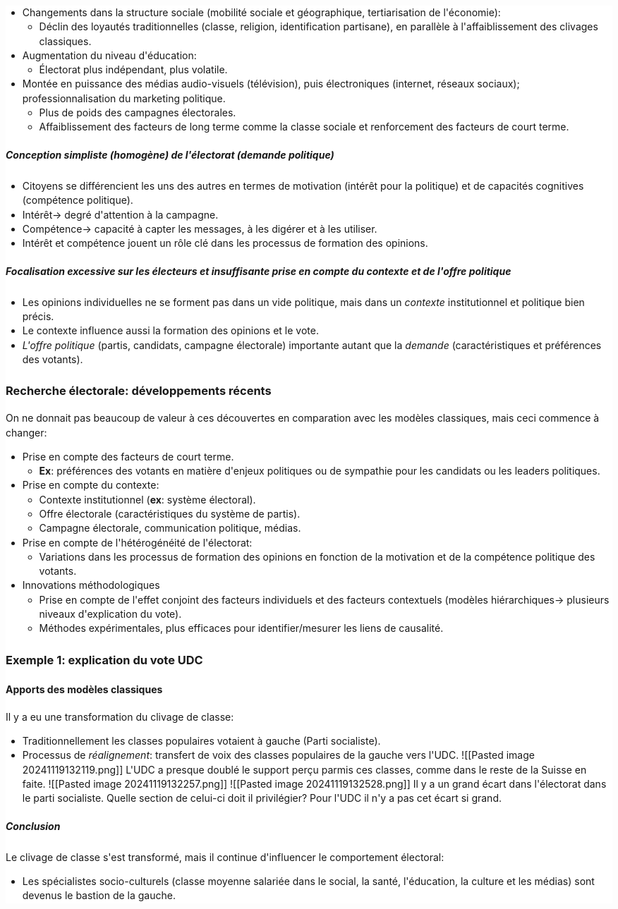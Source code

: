 - Changements dans la structure sociale (mobilité sociale et géographique, tertiarisation de l'économie):
	- Déclin des loyautés traditionnelles (classe, religion, identification partisane), en parallèle à l'affaiblissement des clivages classiques.
- Augmentation du niveau d'éducation:
	- Électorat plus indépendant, plus volatile.
- Montée en puissance des médias audio-visuels (télévision), puis électroniques (internet, réseaux sociaux); professionnalisation du marketing politique.
	- Plus de poids des campagnes électorales.
	- Affaiblissement des facteurs de long terme comme la classe sociale et renforcement des facteurs de court terme.
##### Conception simpliste (homogène) de l'électorat (*demande politique*)
- Citoyens se différencient les uns des autres en termes de motivation (intérêt pour la politique) et de capacités cognitives (compétence politique).
- Intérêt-> degré d'attention à la campagne.
- Compétence-> capacité à capter les messages, à les digérer et à les utiliser.
- Intérêt et compétence jouent un rôle clé dans les processus de formation des opinions.
##### Focalisation excessive sur les électeurs et insuffisante prise en compte du contexte et de l'offre politique
- Les opinions individuelles ne se forment pas dans un vide politique, mais dans un *contexte* institutionnel et politique bien précis.
- Le contexte influence aussi la formation des opinions et le vote.
- *L'offre politique* (partis, candidats, campagne électorale) importante autant que la *demande* (caractéristiques et préférences des votants).
### Recherche électorale: développements récents
On ne donnait pas beaucoup de valeur à ces découvertes en comparation avec les modèles classiques, mais ceci commence à changer:
- Prise en compte des facteurs de court terme.
	- **Ex**: préférences des votants en matière d'enjeux politiques ou de sympathie pour les candidats ou les leaders politiques.
- Prise en compte du contexte:
	- Contexte institutionnel (**ex**: système électoral).
	- Offre électorale (caractéristiques du système de partis).
	- Campagne électorale, communication politique, médias.
- Prise en compte de l'hétérogénéité de l'électorat:
	- Variations dans les processus de formation des opinions en fonction de la motivation et de la compétence politique des votants.
- Innovations méthodologiques
	- Prise en compte de l'effet conjoint des facteurs individuels et des facteurs contextuels (modèles hiérarchiques-> plusieurs niveaux d'explication du vote).
	- Méthodes expérimentales, plus efficaces pour identifier/mesurer les liens de causalité.
### Exemple 1: explication du vote UDC
#### Apports des modèles classiques
Il y a eu une transformation du clivage de classe:
- Traditionnellement les classes populaires votaient à gauche (Parti socialiste).
- Processus de *réalignement*: transfert de voix des classes populaires de la gauche vers l'UDC.
![[Pasted image 20241119132119.png]]
L'UDC a presque doublé le support perçu parmis ces classes, comme dans le reste de la Suisse en faite.
![[Pasted image 20241119132257.png]]
![[Pasted image 20241119132528.png]]
Il y a un grand écart dans l'électorat dans le parti socialiste. Quelle section de celui-ci doit il privilégier? Pour l'UDC il n'y a pas cet écart si grand.
##### Conclusion
Le clivage de classe s'est transformé, mais il continue d'influencer le comportement électoral:
- Les spécialistes socio-culturels (classe moyenne salariée dans le social, la santé, l'éducation, la culture et les médias) sont devenus le bastion de la gauche.